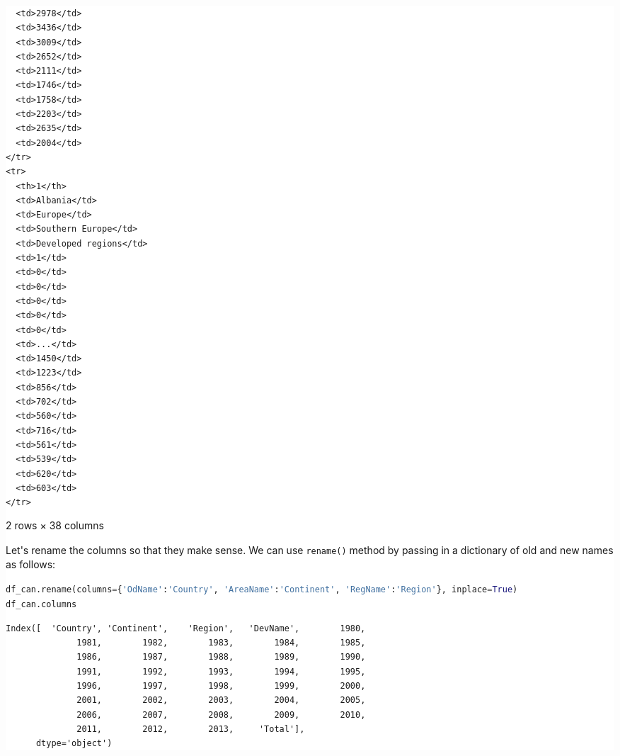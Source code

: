       <td>2978</td>
      <td>3436</td>
      <td>3009</td>
      <td>2652</td>
      <td>2111</td>
      <td>1746</td>
      <td>1758</td>
      <td>2203</td>
      <td>2635</td>
      <td>2004</td>
    </tr>
    <tr>
      <th>1</th>
      <td>Albania</td>
      <td>Europe</td>
      <td>Southern Europe</td>
      <td>Developed regions</td>
      <td>1</td>
      <td>0</td>
      <td>0</td>
      <td>0</td>
      <td>0</td>
      <td>0</td>
      <td>...</td>
      <td>1450</td>
      <td>1223</td>
      <td>856</td>
      <td>702</td>
      <td>560</td>
      <td>716</td>
      <td>561</td>
      <td>539</td>
      <td>620</td>
      <td>603</td>
    </tr>
  </tbody>
</table>
<p>2 rows × 38 columns</p>
</div>



Let's rename the columns so that they make sense. We can use `rename()` method by passing in a dictionary of old and new names as follows:


```python
df_can.rename(columns={'OdName':'Country', 'AreaName':'Continent', 'RegName':'Region'}, inplace=True)
df_can.columns
```




    Index([  'Country', 'Continent',    'Region',   'DevName',        1980,
                  1981,        1982,        1983,        1984,        1985,
                  1986,        1987,        1988,        1989,        1990,
                  1991,        1992,        1993,        1994,        1995,
                  1996,        1997,        1998,        1999,        2000,
                  2001,        2002,        2003,        2004,        2005,
                  2006,        2007,        2008,        2009,        2010,
                  2011,        2012,        2013,     'Total'],
          dtype='object')
